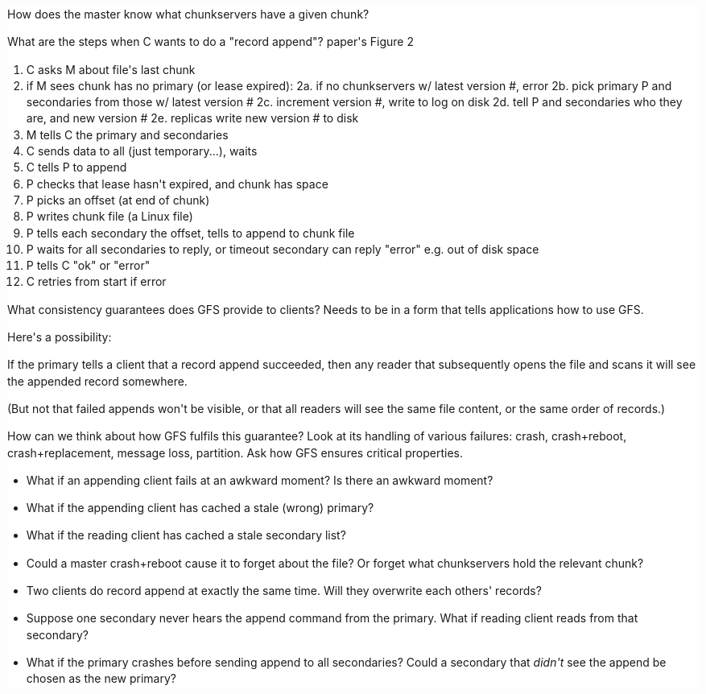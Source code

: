 How does the master know what chunkservers have a given chunk?

What are the steps when C wants to do a "record append"?
  paper's Figure 2
  1. C asks M about file's last chunk
  2. if M sees chunk has no primary (or lease expired):
     2a. if no chunkservers w/ latest version #, error
     2b. pick primary P and secondaries from those w/ latest version #
     2c. increment version #, write to log on disk
     2d. tell P and secondaries who they are, and new version #
     2e. replicas write new version # to disk
  3. M tells C the primary and secondaries
  4. C sends data to all (just temporary...), waits
  5. C tells P to append
  6. P checks that lease hasn't expired, and chunk has space
  7. P picks an offset (at end of chunk)
  8. P writes chunk file (a Linux file)
  9. P tells each secondary the offset, tells to append to chunk file
  10. P waits for all secondaries to reply, or timeout
      secondary can reply "error" e.g. out of disk space
  11. P tells C "ok" or "error"
  12. C retries from start if error

What consistency guarantees does GFS provide to clients?
  Needs to be in a form that tells applications how to use GFS.

Here's a possibility:

  If the primary tells a client that a record append succeeded, then
  any reader that subsequently opens the file and scans it will see
  the appended record somewhere.

(But not that failed appends won't be visible, or that all readers
 will see the same file content, or the same order of records.)

How can we think about how GFS fulfils this guarantee?
  Look at its handling of various failures:
    crash, crash+reboot, crash+replacement, message loss, partition.
  Ask how GFS ensures critical properties.

* What if an appending client fails at an awkward moment?
  Is there an awkward moment?

* What if the appending client has cached a stale (wrong) primary?

* What if the reading client has cached a stale secondary list?

* Could a master crash+reboot cause it to forget about the file?
  Or forget what chunkservers hold the relevant chunk?

* Two clients do record append at exactly the same time.
  Will they overwrite each others' records?

* Suppose one secondary never hears the append command from the primary.
  What if reading client reads from that secondary?

* What if the primary crashes before sending append to all secondaries?
  Could a secondary that *didn't* see the append be chosen as the new primary?
